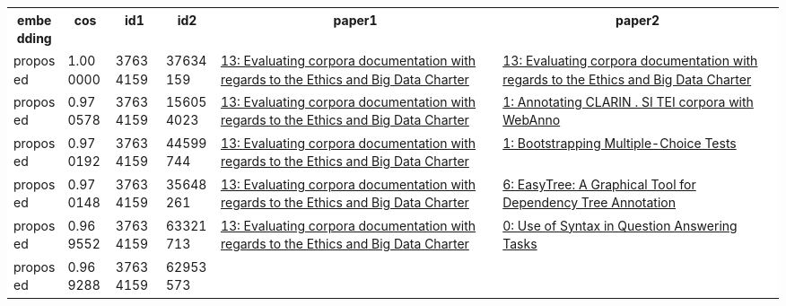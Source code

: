 <html><table><tr>
<th>embedding</th>
<th>cos</th>
<th>id1</th>
<th>id2</th>
<th>paper1</th>
<th>paper2</th>
</tr>
<tr>
<td>proposed</td>
<td>1.000000</td>
<td>37634159</td>
<td>37634159</td>
<td><a href="https://www.semanticscholar.org/paper/c82848399fa374093afbdf4184310ec2c72ebeda">13: Evaluating corpora documentation with regards to the Ethics and Big Data Charter</a></td>
<td><a href="https://www.semanticscholar.org/paper/c82848399fa374093afbdf4184310ec2c72ebeda">13: Evaluating corpora documentation with regards to the Ethics and Big Data Charter</a></td>
</tr>
<tr>
<td>proposed</td>
<td>0.970578</td>
<td>37634159</td>
<td>156054023</td>
<td><a href="https://www.semanticscholar.org/paper/c82848399fa374093afbdf4184310ec2c72ebeda">13: Evaluating corpora documentation with regards to the Ethics and Big Data Charter</a></td>
<td><a href="https://www.semanticscholar.org/paper/61f174959128b9984fa026a597e440a345d3f2f1">1: Annotating CLARIN . SI TEI corpora with WebAnno</a></td>
</tr>
<tr>
<td>proposed</td>
<td>0.970192</td>
<td>37634159</td>
<td>44599744</td>
<td><a href="https://www.semanticscholar.org/paper/c82848399fa374093afbdf4184310ec2c72ebeda">13: Evaluating corpora documentation with regards to the Ethics and Big Data Charter</a></td>
<td><a href="https://www.semanticscholar.org/paper/618d42ff0f578cdc895b9c0986a65f89b980c50f">1: Bootstrapping Multiple-Choice Tests</a></td>
</tr>
<tr>
<td>proposed</td>
<td>0.970148</td>
<td>37634159</td>
<td>35648261</td>
<td><a href="https://www.semanticscholar.org/paper/c82848399fa374093afbdf4184310ec2c72ebeda">13: Evaluating corpora documentation with regards to the Ethics and Big Data Charter</a></td>
<td><a href="https://www.semanticscholar.org/paper/5d325f6828280e930397720cac13f209a790c784">6: EasyTree: A Graphical Tool for Dependency Tree Annotation</a></td>
</tr>
<tr>
<td>proposed</td>
<td>0.969552</td>
<td>37634159</td>
<td>63321713</td>
<td><a href="https://www.semanticscholar.org/paper/c82848399fa374093afbdf4184310ec2c72ebeda">13: Evaluating corpora documentation with regards to the Ethics and Big Data Charter</a></td>
<td><a href="https://www.semanticscholar.org/paper/3328ae3c5eb3d92dd976e301678808f3b703f90b">0: Use of Syntax in Question Answering Tasks</a></td>
</tr>
<tr>
<td>proposed</td>
<td>0.969288</td>
<td>37634159</td>
<td>62953573</td>